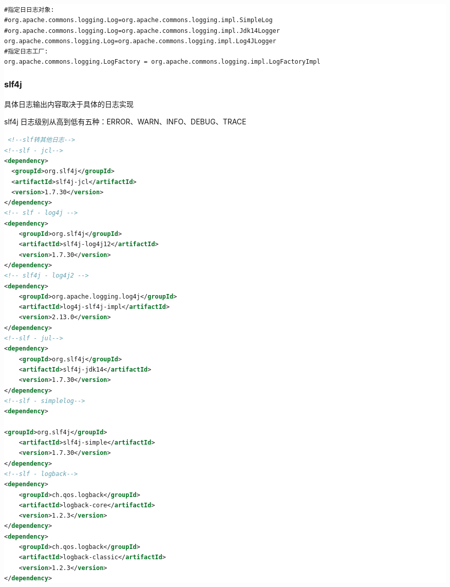 ```properties
#指定⽇日志对象:
#org.apache.commons.logging.Log=org.apache.commons.logging.impl.SimpleLog
#org.apache.commons.logging.Log=org.apache.commons.logging.impl.Jdk14Logger
org.apache.commons.logging.Log=org.apache.commons.logging.impl.Log4JLogger
#指定⽇志⼯厂:
org.apache.commons.logging.LogFactory = org.apache.commons.logging.impl.LogFactoryImpl
```

### slf4j

具体日志输出内容取决于具体的日志实现

slf4j 日志级别从高到低有五种：ERROR、WARN、INFO、DEBUG、TRACE

```xml
 <!--slf转其他日志-->
<!--slf - jcl--> 
<dependency>
  <groupId>org.slf4j</groupId>
  <artifactId>slf4j-jcl</artifactId>
  <version>1.7.30</version>
</dependency>
<!-- slf - log4j -->
<dependency>
    <groupId>org.slf4j</groupId>
    <artifactId>slf4j-log4j12</artifactId>
    <version>1.7.30</version>
</dependency>
<!-- slf4j - log4j2 -->
<dependency>
    <groupId>org.apache.logging.log4j</groupId>
    <artifactId>log4j-slf4j-impl</artifactId>
    <version>2.13.0</version>
</dependency>
<!--slf - jul-->
<dependency>
    <groupId>org.slf4j</groupId>
    <artifactId>slf4j-jdk14</artifactId>
    <version>1.7.30</version>
</dependency>
<!--slf - simplelog-->
<dependency>
 
<groupId>org.slf4j</groupId>
    <artifactId>slf4j-simple</artifactId>
    <version>1.7.30</version>
</dependency>
<!--slf - logback-->
<dependency>
    <groupId>ch.qos.logback</groupId>
    <artifactId>logback-core</artifactId>
    <version>1.2.3</version>
</dependency>
<dependency>
    <groupId>ch.qos.logback</groupId>
    <artifactId>logback-classic</artifactId>
    <version>1.2.3</version>
</dependency>
```
